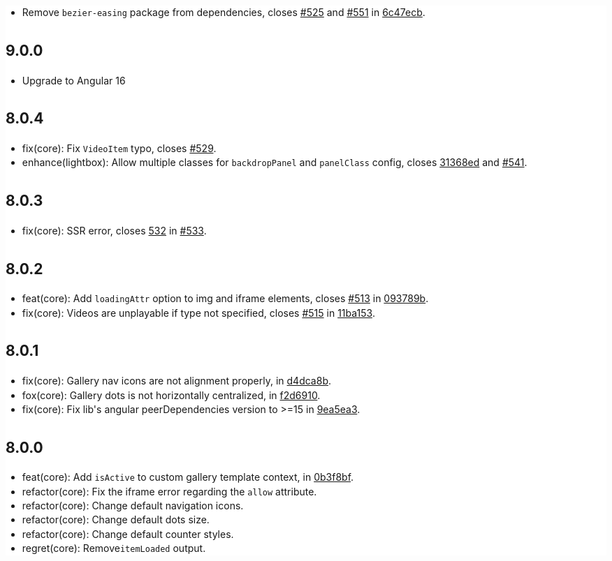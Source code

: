 - Remove `bezier-easing` package from dependencies, closes [#525](https://github.com/MurhafSousli/ngx-gallery/issues/525) and [#551](https://github.com/MurhafSousli/ngx-gallery/issues/551) in [6c47ecb](https://github.com/MurhafSousli/ngx-gallery/pull/556/commits/6c47ecb59185909186f10a9860d1a98b326ad2d0).

## 9.0.0

- Upgrade to Angular 16

## 8.0.4

- fix(core): Fix `VideoItem` typo, closes [#529](https://github.com/MurhafSousli/ngx-gallery/issues/529).
- enhance(lightbox): Allow multiple classes for `backdropPanel` and `panelClass` config, closes [31368ed](https://github.com/MurhafSousli/ngx-gallery/pull/542/commits/b9d36e31cbc05d258db21bdcfb857aaa70900ba3) and [#541](https://github.com/MurhafSousli/ngx-gallery/issues/541).

## 8.0.3

- fix(core): SSR error, closes [532](https://github.com/MurhafSousli/ngx-gallery/issues/532) in [#533](https://github.com/MurhafSousli/ngx-gallery/pull/533).

## 8.0.2

- feat(core): Add `loadingAttr` option to img and iframe elements, closes [#513](https://github.com/MurhafSousli/ngx-gallery/issues/513) in [093789b](https://github.com/MurhafSousli/ngx-gallery/pull/517/commits/093789b42cff86da957a09632c96705d42820085).
- fix(core): Videos are unplayable if type not specified, closes [#515](https://github.com/MurhafSousli/ngx-gallery/issues/515) in [11ba153](https://github.com/MurhafSousli/ngx-gallery/pull/516/commits/11ba153401c9c87f2983b99b047cf57849399117).

## 8.0.1

- fix(core): Gallery nav icons are not alignment properly, in [d4dca8b](https://github.com/MurhafSousli/ngx-gallery/pull/506/commits/d4dca8b4f68b4439471ed7f90ea4e23c27ff0c41).
- fox(core): Gallery dots is not horizontally centralized, in [f2d6910](https://github.com/MurhafSousli/ngx-gallery/pull/506/commits/f2d691083350adb64ea4b9c205e6fa3c31f6c0a3).
- fix(core): Fix lib's angular peerDependencies version to >=15 in [9ea5ea3](https://github.com/MurhafSousli/ngx-gallery/pull/506/commits/9ea5ea34f77e6329f9385c7db056cc637557b1bc).

## 8.0.0

- feat(core): Add `isActive` to custom gallery template context, in [0b3f8bf](https://github.com/MurhafSousli/ngx-gallery/pull/497/commits/0b3f8bf43e383a8ee3e53a3140e18b8bcf1c2d69).
- refactor(core): Fix the iframe error regarding the `allow` attribute.
- refactor(core): Change default navigation icons.
- refactor(core): Change default dots size.
- refactor(core): Change default counter styles.
- regret(core): Remove`itemLoaded` output.

